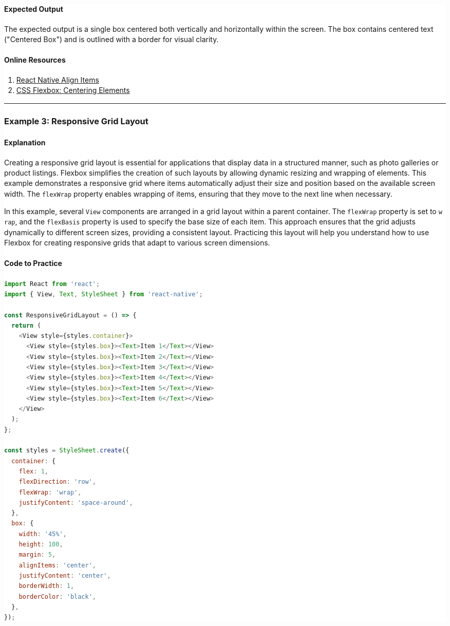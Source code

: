 ```javascript
```

#### Expected Output

The expected output is a single box centered both vertically and horizontally within the screen. The box contains centered text ("Centered Box") and is outlined with a border for visual clarity.

#### Online Resources

1. [React Native Align Items](https://reactnative.dev/docs/flexbox#align-items)
2. [CSS Flexbox: Centering Elements](https://css-tricks.com/centering-css-complete-guide/)

---

### Example 3: Responsive Grid Layout

#### Explanation

Creating a responsive grid layout is essential for applications that display data in a structured manner, such as photo galleries or product listings. Flexbox simplifies the creation of such layouts by allowing dynamic resizing and wrapping of elements. This example demonstrates a responsive grid where items automatically adjust their size and position based on the available screen width. The `flexWrap` property enables wrapping of items, ensuring that they move to the next line when necessary.

In this example, several `View` components are arranged in a grid layout within a parent container. The `flexWrap` property is set to `wrap`, and the `flexBasis` property is used to specify the base size of each item. This approach ensures that the grid adjusts dynamically to different screen sizes, providing a consistent layout. Practicing this layout will help you understand how to use Flexbox for creating responsive grids that adapt to various screen dimensions.

#### Code to Practice

```javascript
import React from 'react';
import { View, Text, StyleSheet } from 'react-native';

const ResponsiveGridLayout = () => {
  return (
    <View style={styles.container}>
      <View style={styles.box}><Text>Item 1</Text></View>
      <View style={styles.box}><Text>Item 2</Text></View>
      <View style={styles.box}><Text>Item 3</Text></View>
      <View style={styles.box}><Text>Item 4</Text></View>
      <View style={styles.box}><Text>Item 5</Text></View>
      <View style={styles.box}><Text>Item 6</Text></View>
    </View>
  );
};

const styles = StyleSheet.create({
  container: {
    flex: 1,
    flexDirection: 'row',
    flexWrap: 'wrap',
    justifyContent: 'space-around',
  },
  box: {
    width: '45%',
    height: 100,
    margin: 5,
    alignItems: 'center',
    justifyContent: 'center',
    borderWidth: 1,
    borderColor: 'black',
  },
});
```